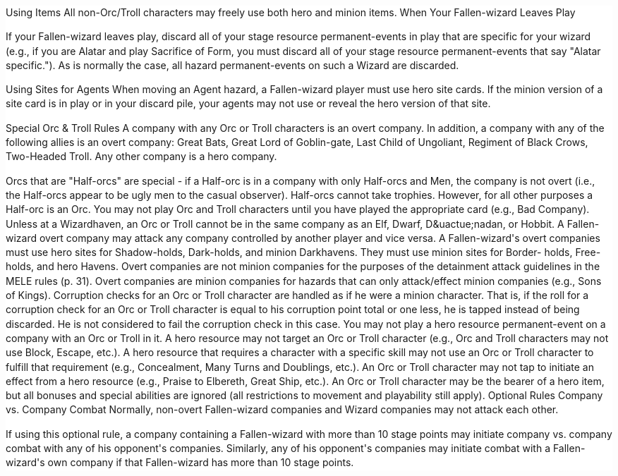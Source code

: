 Using Items
All non-Orc/Troll characters may freely use both hero and minion items. When Your Fallen-wizard Leaves Play

If your Fallen-wizard leaves play, discard all of your stage resource permanent-events in play that are specific for your wizard (e.g., if you are Alatar and play Sacrifice of Form, you must discard all of your stage resource permanent-events that say "Alatar specific."). As is normally the case, all hazard permanent-events on such a Wizard are discarded.

Using Sites for Agents
When moving an Agent hazard, a Fallen-wizard player must use hero site cards. If the minion version of a site card is in play or in your discard pile, your agents may not use or reveal the hero version of that site.

Special Orc & Troll Rules
A company with any Orc or Troll characters is an overt company. In addition, a company with any of the following allies is an overt company: Great Bats, Great Lord of Goblin-gate, Last Child of Ungoliant, Regiment of Black Crows, Two-Headed Troll. Any other company is a hero company.

Orcs that are "Half-orcs" are special - if a Half-orc is in a company with only Half-orcs and Men, the company is not overt (i.e., the Half-orcs appear to be ugly men to the casual observer). Half-orcs cannot take trophies. However, for all other purposes a Half-orc is an Orc.
You may not play Orc and Troll characters until you have played the appropriate card (e.g., Bad Company).
Unless at a Wizardhaven, an Orc or Troll cannot be in the same company as an Elf, Dwarf, D&uactue;nadan, or Hobbit.
A Fallen-wizard overt company may attack any company controlled by another player and vice versa.
A Fallen-wizard's overt companies must use hero sites for Shadow-holds, Dark-holds, and minion Darkhavens. They must use minion sites for Border- holds, Free-holds, and hero Havens.
Overt companies are not minion companies for the purposes of the detainment attack guidelines in the MELE rules (p. 31). Overt companies are minion companies for hazards that can only attack/effect minion companies (e.g., Sons of Kings).
Corruption checks for an Orc or Troll character are handled as if he were a minion character. That is, if the roll for a corruption check for an Orc or Troll character is equal to his corruption point total or one less, he is tapped instead of being discarded. He is not considered to fail the corruption check in this case.
You may not play a hero resource permanent-event on a company with an Orc or Troll in it.
A hero resource may not target an Orc or Troll character (e.g., Orc and Troll characters may not use Block, Escape, etc.).
A hero resource that requires a character with a specific skill may not use an Orc or Troll character to fulfill that requirement (e.g., Concealment, Many Turns and Doublings, etc.).
An Orc or Troll character may not tap to initiate an effect from a hero resource (e.g., Praise to Elbereth, Great Ship, etc.).
An Orc or Troll character may be the bearer of a hero item, but all bonuses and special abilities are ignored (all restrictions to movement and playability still apply).
Optional Rules
Company vs. Company Combat
Normally, non-overt Fallen-wizard companies and Wizard companies may not attack each other.

If using this optional rule, a company containing a Fallen-wizard with more than 10 stage points may initiate company vs. company combat with any of his opponent's companies. Similarly, any of his opponent's companies may initiate combat with a Fallen-wizard's own company if that Fallen-wizard has more than 10 stage points.
